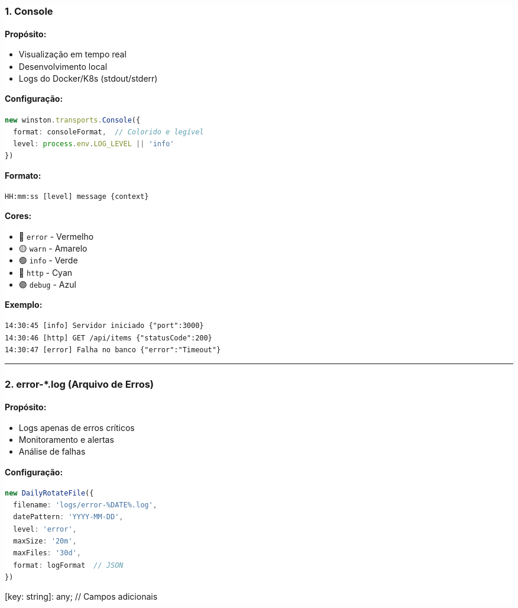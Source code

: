 
### 1. Console

**Propósito:**
- Visualização em tempo real
- Desenvolvimento local
- Logs do Docker/K8s (stdout/stderr)

**Configuração:**
```typescript
new winston.transports.Console({
  format: consoleFormat,  // Colorido e legível
  level: process.env.LOG_LEVEL || 'info'
})
```

**Formato:**
```
HH:mm:ss [level] message {context}
```

**Cores:**
- 🔴 `error` - Vermelho
- 🟡 `warn` - Amarelo
- 🟢 `info` - Verde
- 🔵 `http` - Cyan
- 🟣 `debug` - Azul

**Exemplo:**
```
14:30:45 [info] Servidor iniciado {"port":3000}
14:30:46 [http] GET /api/items {"statusCode":200}
14:30:47 [error] Falha no banco {"error":"Timeout"}
```

---

### 2. error-*.log (Arquivo de Erros)

**Propósito:**
- Logs apenas de erros críticos
- Monitoramento e alertas
- Análise de falhas

**Configuração:**
```typescript
new DailyRotateFile({
  filename: 'logs/error-%DATE%.log',
  datePattern: 'YYYY-MM-DD',
  level: 'error',
  maxSize: '20m',
  maxFiles: '30d',
  format: logFormat  // JSON
})
```


  [key: string]: any;  // Campos adicionais